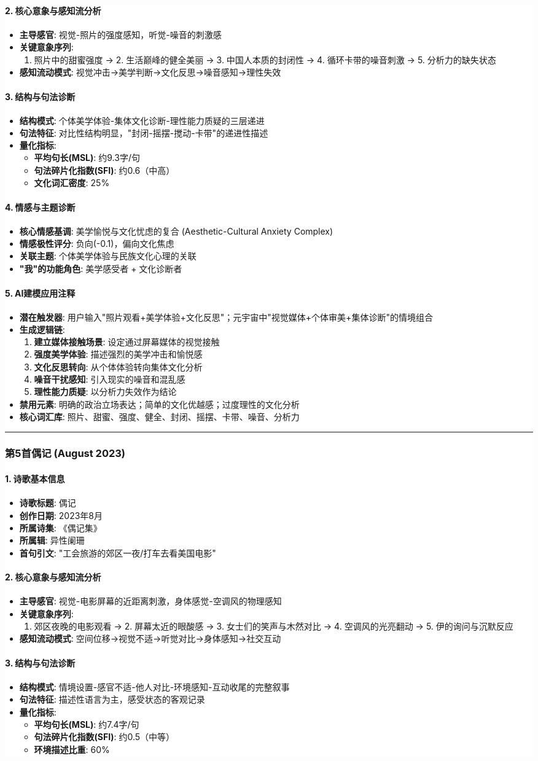 #### 2. 核心意象与感知流分析
* **主导感官**: 视觉-照片的强度感知，听觉-噪音的刺激感
* **关键意象序列**: 
  1. 照片中的甜蜜强度 → 2. 生活巅峰的健全美丽 → 3. 中国人本质的封闭性 → 4. 循环卡带的噪音刺激 → 5. 分析力的缺失状态
* **感知流动模式**: 视觉冲击→美学判断→文化反思→噪音感知→理性失效

#### 3. 结构与句法诊断
* **结构模式**: 个体美学体验-集体文化诊断-理性能力质疑的三层递进
* **句法特征**: 对比性结构明显，"封闭-摇摆-搅动-卡带"的递进性描述
* **量化指标**:
  - **平均句长(MSL)**: 约9.3字/句
  - **句法碎片化指数(SFI)**: 约0.6（中高）
  - **文化词汇密度**: 25%

#### 4. 情感与主题诊断
* **核心情感基调**: 美学愉悦与文化忧虑的复合 (Aesthetic-Cultural Anxiety Complex)
* **情感极性评分**: 负向(-0.1)，偏向文化焦虑
* **关联主题**: 个体美学体验与民族文化心理的关联
* **"我"的功能角色**: 美学感受者 + 文化诊断者

#### 5. AI建模应用注释
* **潜在触发器**: 用户输入"照片观看+美学体验+文化反思"；元宇宙中"视觉媒体+个体审美+集体诊断"的情境组合
* **生成逻辑链**: 
  1. **建立媒体接触场景**: 设定通过屏幕媒体的视觉接触
  2. **强度美学体验**: 描述强烈的美学冲击和愉悦感
  3. **文化反思转向**: 从个体体验转向集体文化分析
  4. **噪音干扰感知**: 引入现实的噪音和混乱感
  5. **理性能力质疑**: 以分析力失效作为结论
* **禁用元素**: 明确的政治立场表达；简单的文化优越感；过度理性的文化分析
* **核心词汇库**: 照片、甜蜜、强度、健全、封闭、摇摆、卡带、噪音、分析力

---

### **第5首偶记** (August 2023)

#### 1. 诗歌基本信息
* **诗歌标题**: 偶记
* **创作日期**: 2023年8月
* **所属诗集**: 《偶记集》
* **所属辑**: 异性阑珊
* **首句引文**: "工会旅游的郊区一夜/打车去看美国电影"

#### 2. 核心意象与感知流分析
* **主导感官**: 视觉-电影屏幕的近距离刺激，身体感觉-空调风的物理感知
* **关键意象序列**: 
  1. 郊区夜晚的电影观看 → 2. 屏幕太近的眼酸感 → 3. 女士们的笑声与木然对比 → 4. 空调风的光亮翻动 → 5. 伊的询问与沉默反应
* **感知流动模式**: 空间位移→视觉不适→听觉对比→身体感知→社交互动

#### 3. 结构与句法诊断
* **结构模式**: 情境设置-感官不适-他人对比-环境感知-互动收尾的完整叙事
* **句法特征**: 描述性语言为主，感受状态的客观记录
* **量化指标**:
  - **平均句长(MSL)**: 约7.4字/句
  - **句法碎片化指数(SFI)**: 约0.5（中等）
  - **环境描述比重**: 60%
